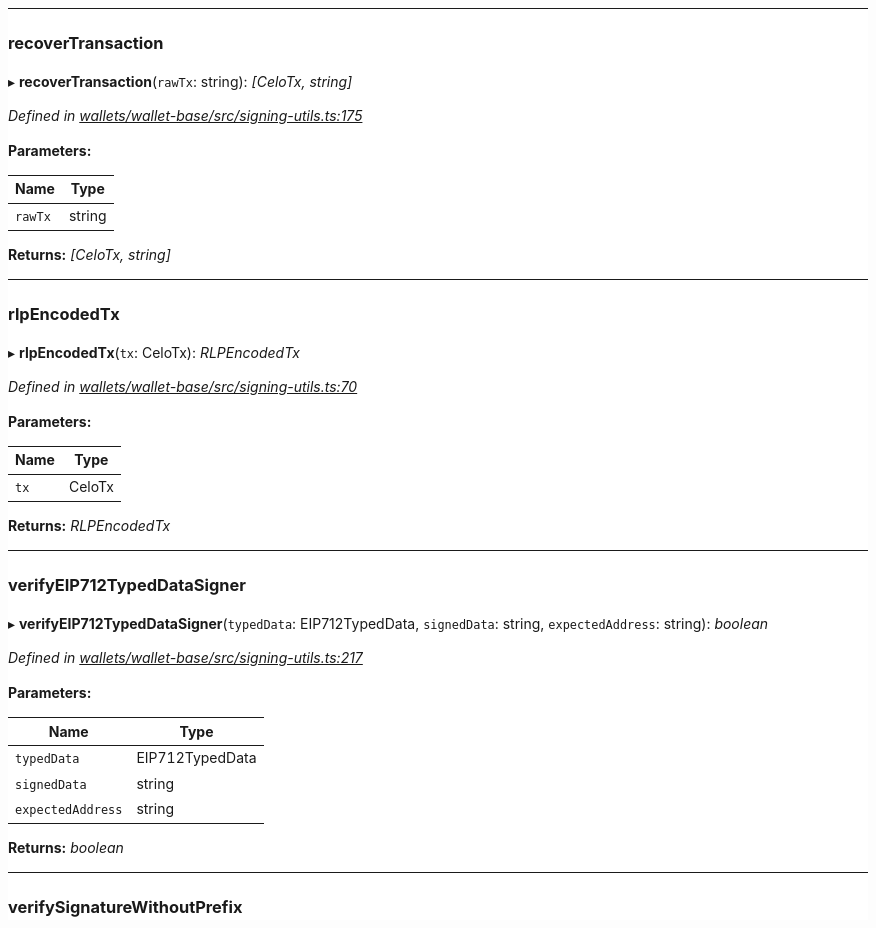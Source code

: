 ___

###  recoverTransaction

▸ **recoverTransaction**(`rawTx`: string): *[CeloTx, string]*

*Defined in [wallets/wallet-base/src/signing-utils.ts:175](https://github.com/celo-org/celo-monorepo/blob/master/packages/sdk/wallets/wallet-base/src/signing-utils.ts#L175)*

**Parameters:**

Name | Type |
------ | ------ |
`rawTx` | string |

**Returns:** *[CeloTx, string]*

___

###  rlpEncodedTx

▸ **rlpEncodedTx**(`tx`: CeloTx): *RLPEncodedTx*

*Defined in [wallets/wallet-base/src/signing-utils.ts:70](https://github.com/celo-org/celo-monorepo/blob/master/packages/sdk/wallets/wallet-base/src/signing-utils.ts#L70)*

**Parameters:**

Name | Type |
------ | ------ |
`tx` | CeloTx |

**Returns:** *RLPEncodedTx*

___

###  verifyEIP712TypedDataSigner

▸ **verifyEIP712TypedDataSigner**(`typedData`: EIP712TypedData, `signedData`: string, `expectedAddress`: string): *boolean*

*Defined in [wallets/wallet-base/src/signing-utils.ts:217](https://github.com/celo-org/celo-monorepo/blob/master/packages/sdk/wallets/wallet-base/src/signing-utils.ts#L217)*

**Parameters:**

Name | Type |
------ | ------ |
`typedData` | EIP712TypedData |
`signedData` | string |
`expectedAddress` | string |

**Returns:** *boolean*

___

###  verifySignatureWithoutPrefix

